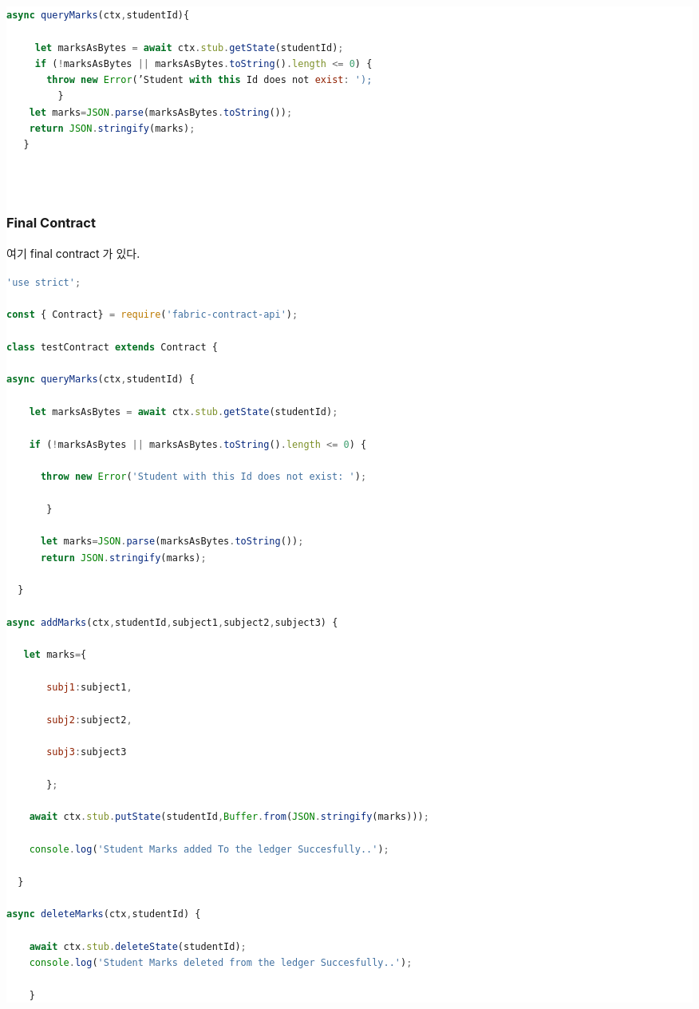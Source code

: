 ```js
async queryMarks(ctx,studentId){
 
     let marksAsBytes = await ctx.stub.getState(studentId); 
     if (!marksAsBytes || marksAsBytes.toString().length <= 0) { 
       throw new Error(’Student with this Id does not exist: '); 
         } 
    let marks=JSON.parse(marksAsBytes.toString()); 
    return JSON.stringify(marks); 
   }
```

<br>

<br>

### Final Contract

여기 final contract 가 있다.

```js
'use strict';

const { Contract} = require('fabric-contract-api');

class testContract extends Contract {

async queryMarks(ctx,studentId) {

    let marksAsBytes = await ctx.stub.getState(studentId); 

    if (!marksAsBytes || marksAsBytes.toString().length <= 0) {

      throw new Error('Student with this Id does not exist: ');

       }

      let marks=JSON.parse(marksAsBytes.toString());
      return JSON.stringify(marks);

  }

async addMarks(ctx,studentId,subject1,subject2,subject3) {
   
   let marks={

       subj1:subject1,

       subj2:subject2,

       subj3:subject3

       };

    await ctx.stub.putState(studentId,Buffer.from(JSON.stringify(marks))); 

    console.log('Student Marks added To the ledger Succesfully..');
    
  }

async deleteMarks(ctx,studentId) {
   
    await ctx.stub.deleteState(studentId); 
    console.log('Student Marks deleted from the ledger Succesfully..');

    }
```